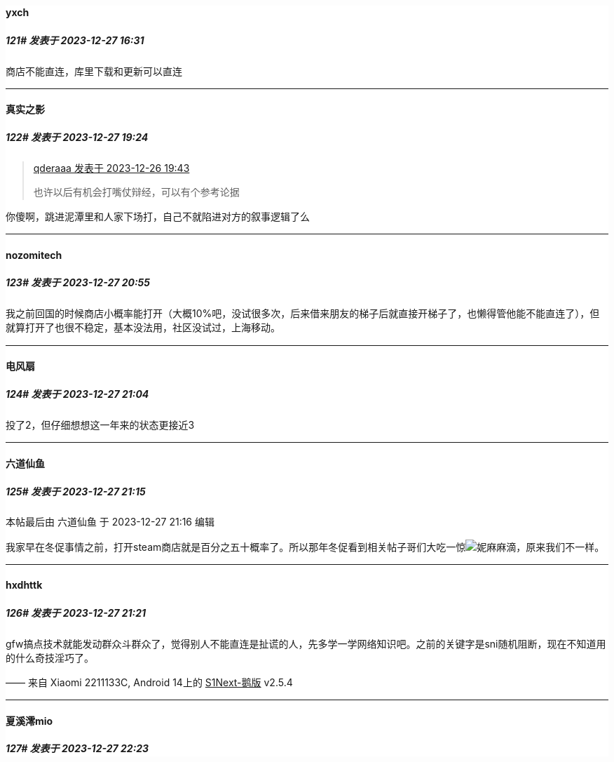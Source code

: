 ####  yxch  
##### 121#       发表于 2023-12-27 16:31

商店不能直连，库里下载和更新可以直连


*****

####  真实之影  
##### 122#       发表于 2023-12-27 19:24

<blockquote><a href="httphttps://bbs.saraba1st.com/2b/forum.php?mod=redirect&amp;goto=findpost&amp;pid=63448401&amp;ptid=2165475" target="_blank">qderaaa 发表于 2023-12-26 19:43</a>

也许以后有机会打嘴仗辩经，可以有个参考论据</blockquote>
你傻啊，跳进泥潭里和人家下场打，自己不就陷进对方的叙事逻辑了么


*****

####  nozomitech  
##### 123#       发表于 2023-12-27 20:55

我之前回国的时候商店小概率能打开（大概10%吧，没试很多次，后来借来朋友的梯子后就直接开梯子了，也懒得管他能不能直连了），但就算打开了也很不稳定，基本没法用，社区没试过，上海移动。


*****

####  电风扇  
##### 124#       发表于 2023-12-27 21:04

投了2，但仔细想想这一年来的状态更接近3


*****

####  六道仙鱼  
##### 125#       发表于 2023-12-27 21:15

 本帖最后由 六道仙鱼 于 2023-12-27 21:16 编辑 

我家早在冬促事情之前，打开steam商店就是百分之五十概率了。所以那年冬促看到相关帖子哥们大吃一惊<img src="https://static.saraba1st.com/image/smiley/face2017/067.png" referrerpolicy="no-referrer">妮麻麻滴，原来我们不一样。

*****

####  hxdhttk  
##### 126#       发表于 2023-12-27 21:21

gfw搞点技术就能发动群众斗群众了，觉得别人不能直连是扯谎的人，先多学一学网络知识吧。之前的关键字是sni随机阻断，现在不知道用的什么奇技淫巧了。

—— 来自 Xiaomi 2211133C, Android 14上的 [S1Next-鹅版](https://github.com/ykrank/S1-Next/releases) v2.5.4


*****

####  夏溪澪mio  
##### 127#       发表于 2023-12-27 22:23
